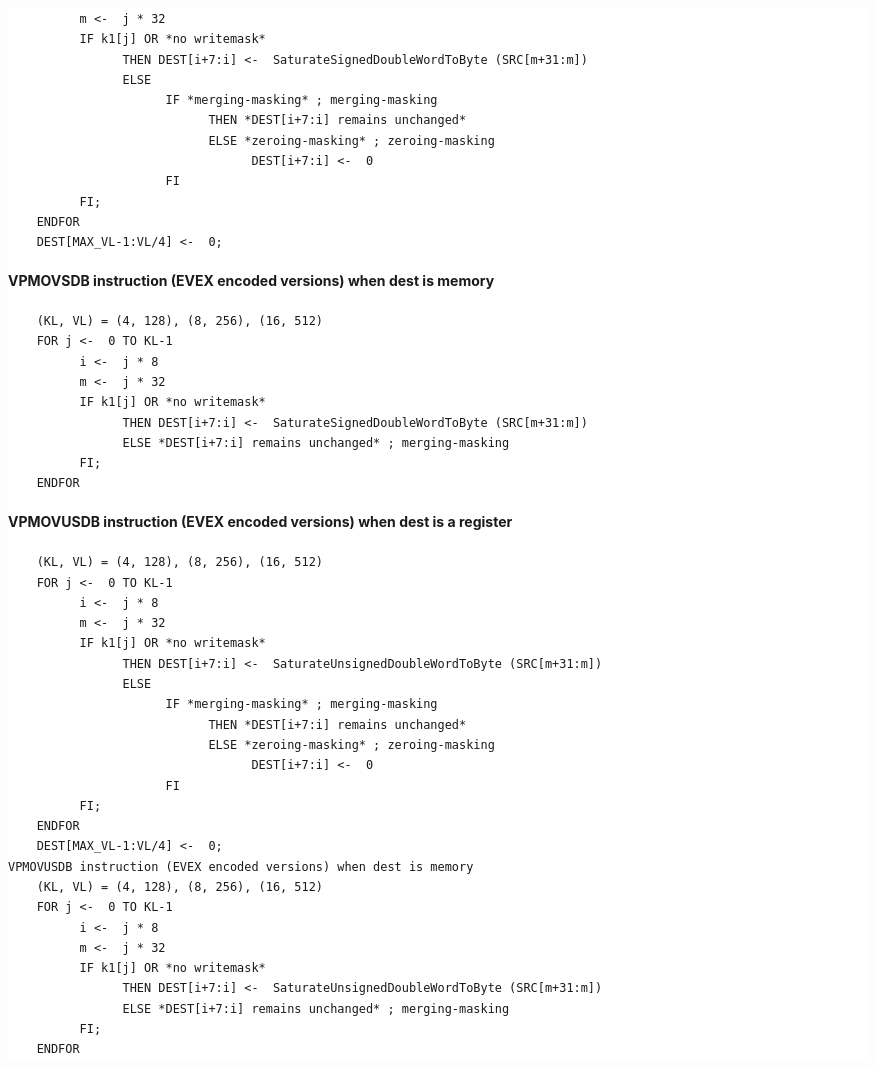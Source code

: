 ```info-verb
          m <-  j * 32
          IF k1[j] OR *no writemask*
                THEN DEST[i+7:i] <-  SaturateSignedDoubleWordToByte (SRC[m+31:m])
                ELSE 
                      IF *merging-masking* ; merging-masking
                            THEN *DEST[i+7:i] remains unchanged*
                            ELSE *zeroing-masking* ; zeroing-masking
                                  DEST[i+7:i] <-  0
                      FI
          FI;
    ENDFOR
    DEST[MAX_VL-1:VL/4] <-  0;
```
#### VPMOVSDB instruction (EVEX encoded versions) when dest is memory
```info-verb
    (KL, VL) = (4, 128), (8, 256), (16, 512)
    FOR j <-  0 TO KL-1
          i <-  j * 8
          m <-  j * 32
          IF k1[j] OR *no writemask*
                THEN DEST[i+7:i] <-  SaturateSignedDoubleWordToByte (SRC[m+31:m])
                ELSE *DEST[i+7:i] remains unchanged* ; merging-masking
          FI;
    ENDFOR
```
#### VPMOVUSDB instruction (EVEX encoded versions) when dest is a register
```info-verb
    (KL, VL) = (4, 128), (8, 256), (16, 512)
    FOR j <-  0 TO KL-1
          i <-  j * 8
          m <-  j * 32
          IF k1[j] OR *no writemask*
                THEN DEST[i+7:i] <-  SaturateUnsignedDoubleWordToByte (SRC[m+31:m])
                ELSE 
                      IF *merging-masking* ; merging-masking
                            THEN *DEST[i+7:i] remains unchanged*
                            ELSE *zeroing-masking* ; zeroing-masking
                                  DEST[i+7:i] <-  0
                      FI
          FI;
    ENDFOR
    DEST[MAX_VL-1:VL/4] <-  0;
VPMOVUSDB instruction (EVEX encoded versions) when dest is memory
    (KL, VL) = (4, 128), (8, 256), (16, 512)
    FOR j <-  0 TO KL-1
          i <-  j * 8
          m <-  j * 32
          IF k1[j] OR *no writemask*
                THEN DEST[i+7:i] <-  SaturateUnsignedDoubleWordToByte (SRC[m+31:m])
                ELSE *DEST[i+7:i] remains unchanged* ; merging-masking
          FI;
    ENDFOR
```
